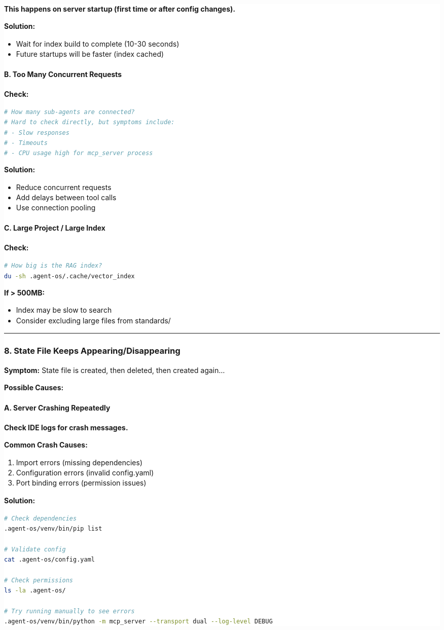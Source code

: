 **This happens on server startup (first time or after config changes).**

**Solution:**
- Wait for index build to complete (10-30 seconds)
- Future startups will be faster (index cached)

#### B. Too Many Concurrent Requests

**Check:**
```bash
# How many sub-agents are connected?
# Hard to check directly, but symptoms include:
# - Slow responses
# - Timeouts
# - CPU usage high for mcp_server process
```

**Solution:**
- Reduce concurrent requests
- Add delays between tool calls
- Use connection pooling

#### C. Large Project / Large Index

**Check:**
```bash
# How big is the RAG index?
du -sh .agent-os/.cache/vector_index
```

**If > 500MB:**
- Index may be slow to search
- Consider excluding large files from standards/

---

### 8. State File Keeps Appearing/Disappearing

**Symptom:**
State file is created, then deleted, then created again...

**Possible Causes:**

#### A. Server Crashing Repeatedly

**Check IDE logs for crash messages.**

**Common Crash Causes:**
1. Import errors (missing dependencies)
2. Configuration errors (invalid config.yaml)
3. Port binding errors (permission issues)

**Solution:**
```bash
# Check dependencies
.agent-os/venv/bin/pip list

# Validate config
cat .agent-os/config.yaml

# Check permissions
ls -la .agent-os/

# Try running manually to see errors
.agent-os/venv/bin/python -m mcp_server --transport dual --log-level DEBUG
```

